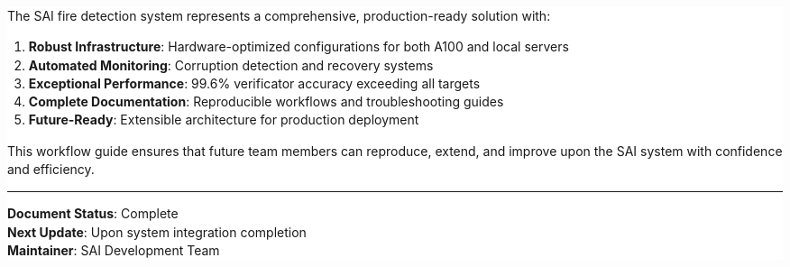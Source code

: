 The SAI fire detection system represents a comprehensive, production-ready solution with:

1. **Robust Infrastructure**: Hardware-optimized configurations for both A100 and local servers
2. **Automated Monitoring**: Corruption detection and recovery systems
3. **Exceptional Performance**: 99.6% verificator accuracy exceeding all targets
4. **Complete Documentation**: Reproducible workflows and troubleshooting guides
5. **Future-Ready**: Extensible architecture for production deployment

This workflow guide ensures that future team members can reproduce, extend, and improve upon the SAI system with confidence and efficiency.

---

**Document Status**: Complete  
**Next Update**: Upon system integration completion  
**Maintainer**: SAI Development Team